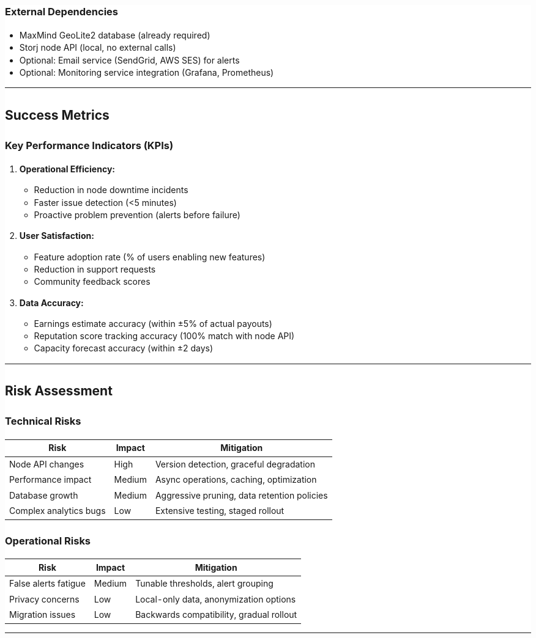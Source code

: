 ### External Dependencies
- MaxMind GeoLite2 database (already required)
- Storj node API (local, no external calls)
- Optional: Email service (SendGrid, AWS SES) for alerts
- Optional: Monitoring service integration (Grafana, Prometheus)

---

## Success Metrics

### Key Performance Indicators (KPIs)

1. **Operational Efficiency:**
   - Reduction in node downtime incidents
   - Faster issue detection (<5 minutes)
   - Proactive problem prevention (alerts before failure)

2. **User Satisfaction:**
   - Feature adoption rate (% of users enabling new features)
   - Reduction in support requests
   - Community feedback scores

3. **Data Accuracy:**
   - Earnings estimate accuracy (within ±5% of actual payouts)
   - Reputation score tracking accuracy (100% match with node API)
   - Capacity forecast accuracy (within ±2 days)

---

## Risk Assessment

### Technical Risks
| Risk | Impact | Mitigation |
|------|--------|------------|
| Node API changes | High | Version detection, graceful degradation |
| Performance impact | Medium | Async operations, caching, optimization |
| Database growth | Medium | Aggressive pruning, data retention policies |
| Complex analytics bugs | Low | Extensive testing, staged rollout |

### Operational Risks
| Risk | Impact | Mitigation |
|------|--------|------------|
| False alerts fatigue | Medium | Tunable thresholds, alert grouping |
| Privacy concerns | Low | Local-only data, anonymization options |
| Migration issues | Low | Backwards compatibility, gradual rollout |

---